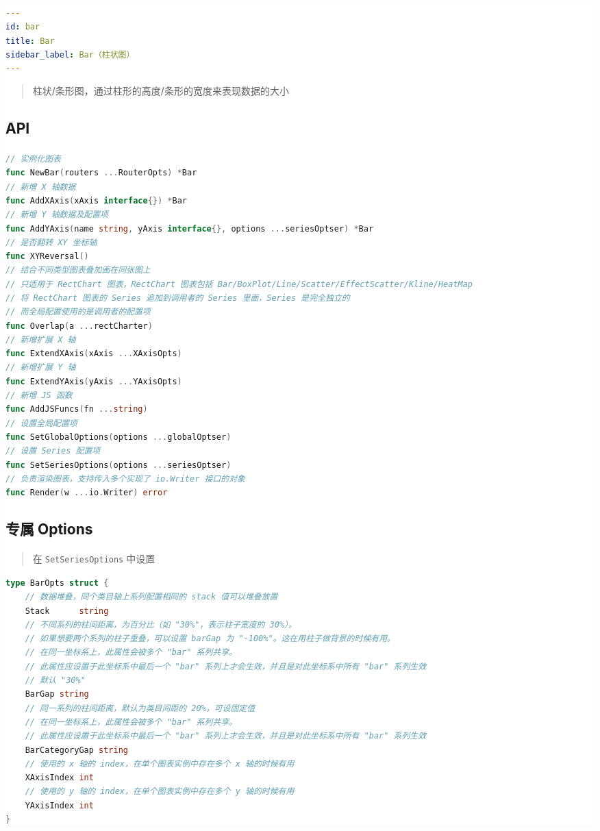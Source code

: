 ```yaml
---
id: bar
title: Bar
sidebar_label: Bar（柱状图）
---
```


> 柱状/条形图，通过柱形的高度/条形的宽度来表现数据的大小

## API
```go
// 实例化图表
func NewBar(routers ...RouterOpts) *Bar
// 新增 X 轴数据
func AddXAxis(xAxis interface{}) *Bar
// 新增 Y 轴数据及配置项
func AddYAxis(name string, yAxis interface{}, options ...seriesOptser) *Bar
// 是否翻转 XY 坐标轴
func XYReversal()
// 结合不同类型图表叠加画在同张图上
// 只适用于 RectChart 图表，RectChart 图表包括 Bar/BoxPlot/Line/Scatter/EffectScatter/Kline/HeatMap
// 将 RectChart 图表的 Series 追加到调用者的 Series 里面，Series 是完全独立的
// 而全局配置使用的是调用者的配置项
func Overlap(a ...rectCharter)
// 新增扩展 X 轴
func ExtendXAxis(xAxis ...XAxisOpts)
// 新增扩展 Y 轴
func ExtendYAxis(yAxis ...YAxisOpts)
// 新增 JS 函数
func AddJSFuncs(fn ...string)
// 设置全局配置项
func SetGlobalOptions(options ...globalOptser)
// 设置 Series 配置项
func SetSeriesOptions(options ...seriesOptser)
// 负责渲染图表，支持传入多个实现了 io.Writer 接口的对象
func Render(w ...io.Writer) error
```

## 专属 Options
> 在 `SetSeriesOptions` 中设置
```go
type BarOpts struct {
    // 数据堆叠，同个类目轴上系列配置相同的 stack 值可以堆叠放置
    Stack      string
    // 不同系列的柱间距离，为百分比（如 "30%"，表示柱子宽度的 30%）。
    // 如果想要两个系列的柱子重叠，可以设置 barGap 为 "-100%"。这在用柱子做背景的时候有用。
    // 在同一坐标系上，此属性会被多个 "bar" 系列共享。
    // 此属性应设置于此坐标系中最后一个 "bar" 系列上才会生效，并且是对此坐标系中所有 "bar" 系列生效
    // 默认 "30%"
    BarGap string
    // 同一系列的柱间距离，默认为类目间距的 20%，可设固定值
    // 在同一坐标系上，此属性会被多个 "bar" 系列共享。
    // 此属性应设置于此坐标系中最后一个 "bar" 系列上才会生效，并且是对此坐标系中所有 "bar" 系列生效
    BarCategoryGap string
    // 使用的 x 轴的 index，在单个图表实例中存在多个 x 轴的时候有用
    XAxisIndex int
    // 使用的 y 轴的 index，在单个图表实例中存在多个 y 轴的时候有用
    YAxisIndex int
}
```
